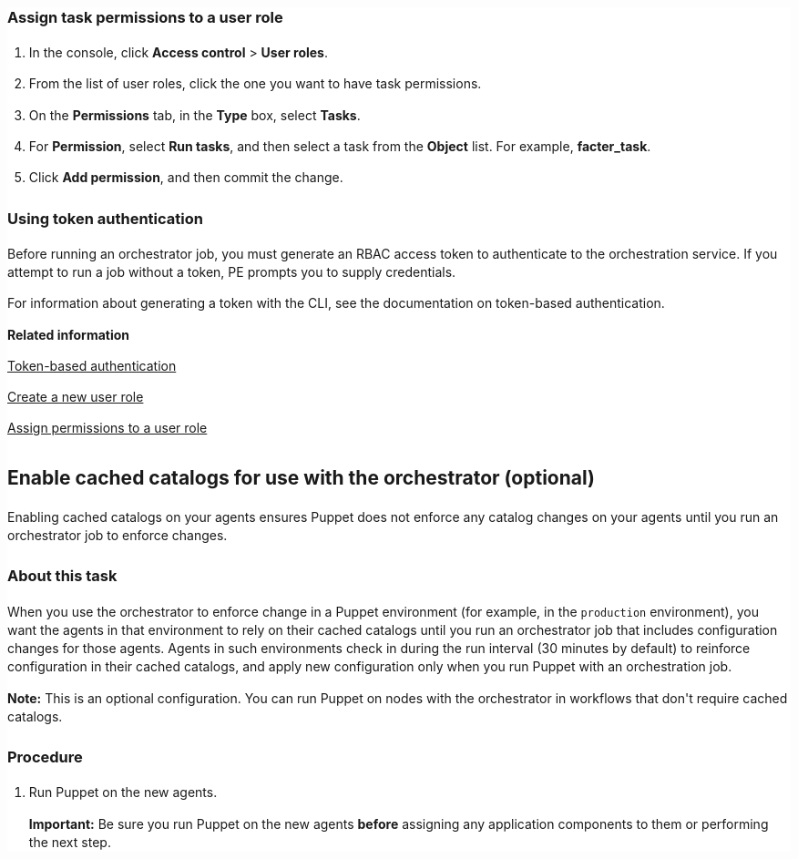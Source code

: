 ### Assign task permissions to a user role

1.  In the console, click **Access control** \> **User roles**.

2.  From the list of user roles, click the one you want to have task permissions.

3.  On the **Permissions** tab, in the **Type** box, select **Tasks**.

4.  For **Permission**, select **Run tasks**, and then select a task from the **Object** list. For example, **facter\_task**.

5.  Click **Add permission**, and then commit the change.


### Using token authentication

Before running an orchestrator job, you must generate an RBAC access token to authenticate to the orchestration service. If you attempt to run a job without a token, PE prompts you to supply credentials.

For information about generating a token with the CLI, see the documentation on token-based authentication.

**Related information**  


[Token-based authentication](rbac_token_auth_intro.md#)

[Create a new user role](rbac_user_roles_intro.md#)

[Assign permissions to a user role](rbac_user_roles_intro.md#)

## Enable cached catalogs for use with the orchestrator \(optional\)

Enabling cached catalogs on your agents ensures Puppet does not enforce any catalog changes on your agents until you run an orchestrator job to enforce changes.

### About this task

When you use the orchestrator to enforce change in a Puppet environment \(for example, in the `production` environment\), you want the agents in that environment to rely on their cached catalogs until you run an orchestrator job that includes configuration changes for those agents. Agents in such environments check in during the run interval \(30 minutes by default\) to reinforce configuration in their cached catalogs, and apply new configuration only when you run Puppet with an orchestration job.

**Note:** This is an optional configuration. You can run Puppet on nodes with the orchestrator in workflows that don't require cached catalogs.

### Procedure

1.  Run Puppet on the new agents.

    **Important:** Be sure you run Puppet on the new agents **before** assigning any application components to them or performing the next step.
